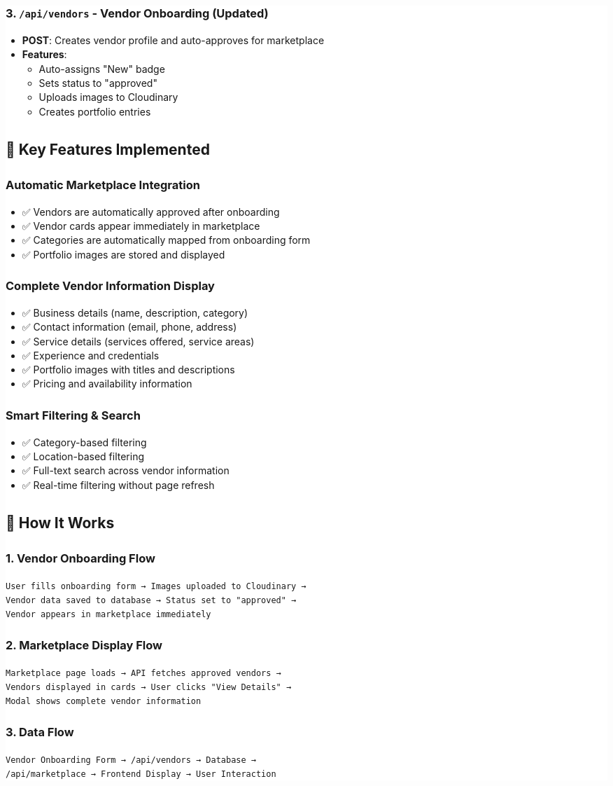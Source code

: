 ### 3. `/api/vendors` - Vendor Onboarding (Updated)
- **POST**: Creates vendor profile and auto-approves for marketplace
- **Features**: 
  - Auto-assigns "New" badge
  - Sets status to "approved"
  - Uploads images to Cloudinary
  - Creates portfolio entries

## 🎯 Key Features Implemented

### Automatic Marketplace Integration
- ✅ Vendors are automatically approved after onboarding
- ✅ Vendor cards appear immediately in marketplace
- ✅ Categories are automatically mapped from onboarding form
- ✅ Portfolio images are stored and displayed

### Complete Vendor Information Display
- ✅ Business details (name, description, category)
- ✅ Contact information (email, phone, address)
- ✅ Service details (services offered, service areas)
- ✅ Experience and credentials
- ✅ Portfolio images with titles and descriptions
- ✅ Pricing and availability information

### Smart Filtering & Search
- ✅ Category-based filtering
- ✅ Location-based filtering
- ✅ Full-text search across vendor information
- ✅ Real-time filtering without page refresh

## 🚀 How It Works

### 1. Vendor Onboarding Flow
```
User fills onboarding form → Images uploaded to Cloudinary → 
Vendor data saved to database → Status set to "approved" → 
Vendor appears in marketplace immediately
```

### 2. Marketplace Display Flow
```
Marketplace page loads → API fetches approved vendors → 
Vendors displayed in cards → User clicks "View Details" → 
Modal shows complete vendor information
```

### 3. Data Flow
```
Vendor Onboarding Form → /api/vendors → Database → 
/api/marketplace → Frontend Display → User Interaction
```
